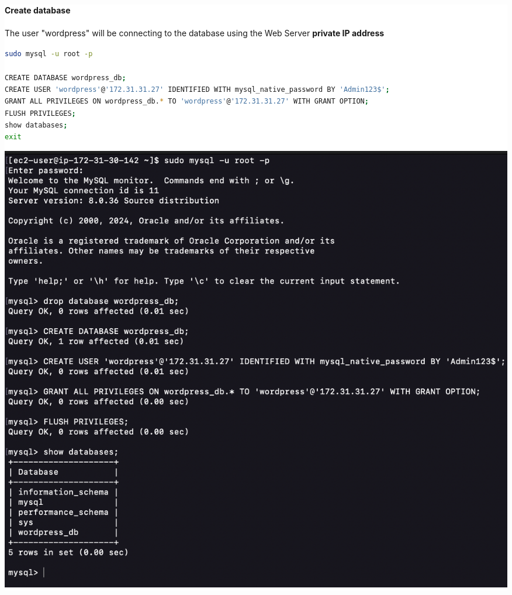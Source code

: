 #### Create database

The user "wordpress" will be connecting to the database using the Web Server __private IP address__

```bash
sudo mysql -u root -p

CREATE DATABASE wordpress_db;
CREATE USER 'wordpress'@'172.31.31.27' IDENTIFIED WITH mysql_native_password BY 'Admin123$';
GRANT ALL PRIVILEGES ON wordpress_db.* TO 'wordpress'@'172.31.31.27' WITH GRANT OPTION;
FLUSH PRIVILEGES;
show databases;
exit
```
![Create db](./images/create-db.png)
